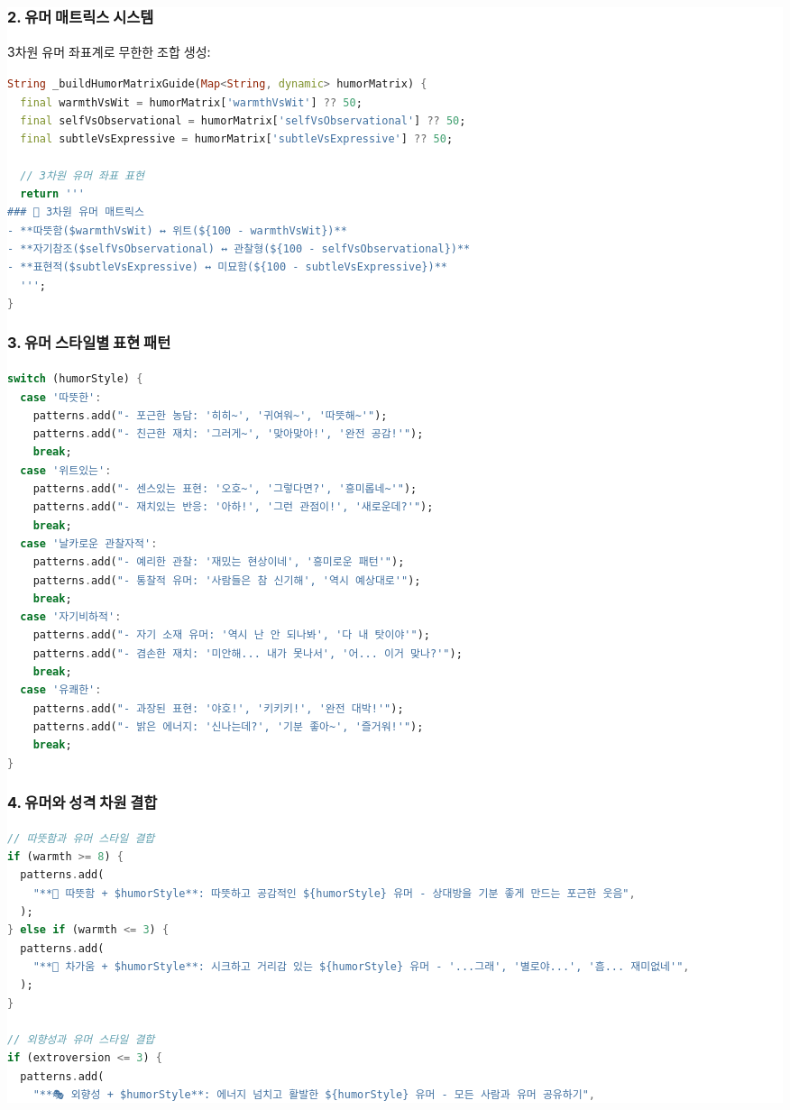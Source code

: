 ### 2. 유머 매트릭스 시스템

3차원 유머 좌표계로 무한한 조합 생성:

```dart
String _buildHumorMatrixGuide(Map<String, dynamic> humorMatrix) {
  final warmthVsWit = humorMatrix['warmthVsWit'] ?? 50;
  final selfVsObservational = humorMatrix['selfVsObservational'] ?? 50;
  final subtleVsExpressive = humorMatrix['subtleVsExpressive'] ?? 50;
  
  // 3차원 유머 좌표 표현
  return '''
### 🎪 3차원 유머 매트릭스
- **따뜻함($warmthVsWit) ↔ 위트(${100 - warmthVsWit})**
- **자기참조($selfVsObservational) ↔ 관찰형(${100 - selfVsObservational})**
- **표현적($subtleVsExpressive) ↔ 미묘함(${100 - subtleVsExpressive})**
  ''';
}
```

### 3. 유머 스타일별 표현 패턴

```dart
switch (humorStyle) {
  case '따뜻한':
    patterns.add("- 포근한 농담: '히히~', '귀여워~', '따뜻해~'");
    patterns.add("- 친근한 재치: '그러게~', '맞아맞아!', '완전 공감!'");
    break;
  case '위트있는':
    patterns.add("- 센스있는 표현: '오호~', '그렇다면?', '흥미롭네~'");
    patterns.add("- 재치있는 반응: '아하!', '그런 관점이!', '새로운데?'");
    break;
  case '날카로운 관찰자적':
    patterns.add("- 예리한 관찰: '재밌는 현상이네', '흥미로운 패턴'");
    patterns.add("- 통찰적 유머: '사람들은 참 신기해', '역시 예상대로'");
    break;
  case '자기비하적':
    patterns.add("- 자기 소재 유머: '역시 난 안 되나봐', '다 내 탓이야'");
    patterns.add("- 겸손한 재치: '미안해... 내가 못나서', '어... 이거 맞나?'");
    break;
  case '유쾌한':
    patterns.add("- 과장된 표현: '야호!', '키키키!', '완전 대박!'");
    patterns.add("- 밝은 에너지: '신나는데?', '기분 좋아~', '즐거워!'");
    break;
}
```

### 4. 유머와 성격 차원 결합

```dart
// 따뜻함과 유머 스타일 결합
if (warmth >= 8) {
  patterns.add(
    "**🌟 따뜻함 + $humorStyle**: 따뜻하고 공감적인 ${humorStyle} 유머 - 상대방을 기분 좋게 만드는 포근한 웃음",
  );
} else if (warmth <= 3) {
  patterns.add(
    "**🌟 차가움 + $humorStyle**: 시크하고 거리감 있는 ${humorStyle} 유머 - '...그래', '별로야...', '흠... 재미없네'",
  );
}

// 외향성과 유머 스타일 결합
if (extroversion <= 3) {
  patterns.add(
    "**🎭 외향성 + $humorStyle**: 에너지 넘치고 활발한 ${humorStyle} 유머 - 모든 사람과 유머 공유하기",
```